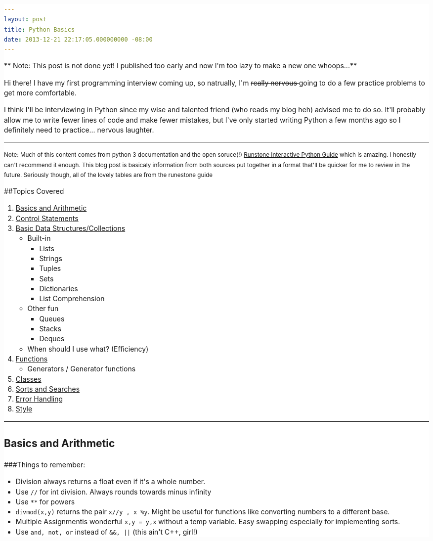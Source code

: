 ```yaml
---
layout: post
title: Python Basics
date: 2013-12-21 22:17:05.000000000 -08:00
---
```

** Note: This post is not done yet! I published too early and now I'm too lazy to make a new one whoops...**


Hi there! I have my first programming interview coming up, so natrually,  I'm <s>really nervous </s> going to do a few practice problems to get more comfortable. 

I think I'll be interviewing in Python since my wise and talented friend (who reads my blog heh) advised me to do so. It'll probably allow me to write fewer lines of code and make fewer mistakes, but I've only started writing Python a few months ago so I definitely need to practice... nervous laughter.

---
<small> Note: Much of this content comes from python 3 documentation and the open soruce(!) [Runstone Interactive Python Guide](http://interactivepython.org/runestone/static/pythonds/index.html) which is amazing. I honestly can't recommend it enough. This blog post is basicaly information from both sources put together in a format that'll be quicker for me to review in the future. Seriously though, all of the lovely tables are from the runestone guide</small>

##Topics Covered

1. [Basics and  Arithmetic](#basic)
2. [Control Statements](#control)
3. [Basic Data Structures/Collections](#datastructs)
	- Built-in 
		- Lists
        - Strings
        - Tuples
    	- Sets
    	- Dictionaries
        - List Comprehension
    - Other fun
    	- Queues
        - Stacks 
        - Deques
    - When should I use what? (Efficiency)
4. [Functions](#functions)
	- Generators / Generator functions
5. [Classes](#classes)
6. [Sorts and Searches](#sands)
7. [Error Handling](#errors)
8. [Style](#style)

---
<a name="basic"/> </a>

## Basics and  Arithmetic
###Things to remember: 
- Division always returns a float even if it's a whole number. 
- Use `//` for int division. Always rounds towards minus infinity
- Use `**` for powers 
- `divmod(x,y)` returns the pair `x//y , x %y`. Might be useful for functions like converting numbers to a different base.
- Multiple Assignmentis wonderful `x,y = y,x` without a temp variable. Easy swapping especially for implementing sorts.
- Use `and, not, or` instead of `&&, ||` (this ain't C++, girl!)
